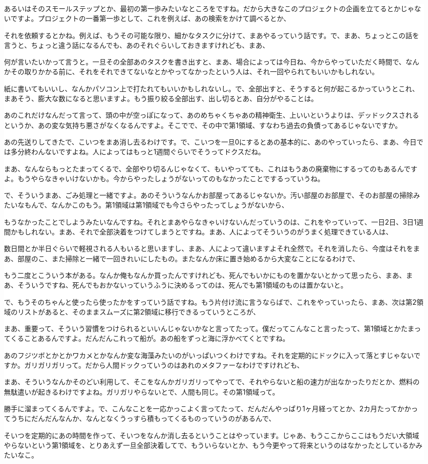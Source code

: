 
あるいはそのスモールステップとか、最初の第一歩みたいなところをですね。だから大きなこのプロジェクトの企画を立てるとかじゃないですよ。プロジェクトの一番第一歩として、これを例えば、あの検索をかけて調べるとか、


それを依頼するとかね。例えば、もうその可能な限り、細かなタスクに分けて、まあやるっていう話です。で、まあ、ちょっとこの話を言うと、ちょっと違う話になるんでも、あのそれぐらいしておきますけれども、まあ、


何が言いたいかって言うと。一旦その全部あのタスクを書き出すと、まあ、場合によっては今日ね、今からやっていただく時間で、なんかその取りかかる前に、それをそれできてないなとかやってなかったという人は、それ一回やられてもいいかもしれない。


紙に書いてもいいし、なんかパソコン上で打たれてもいいかもしれないし。で、全部出すと、そうすると何が起こるかっていうとこれ、まあそう、膨大な数になると思いますよ。もう振り絞る全部出す、出し切るとあ、自分がやることは。


あのこれだけなんだって言って、頭の中が空っぽになって、あのめちゃくちゃあの精神衛生、上いいというよりは、デッドックスされるというか、あの変な気持ち悪さがなくなるんですよ。そこでで、その中で第1領域、すなわち過去の負債ってあるじゃないですか。


あの先送りしてきたで、こいつをまあ消し去るわけです。で、こいつを一旦0にするとあの基本的に、あのやっていったら、まあ、今日では多分終わんないですよね。人によってはもっと1週間ぐらいでそうってドクスだね。


まあ、なんならもっとたまってくるで、全部やり切るんじゃなくて、もいやってても、これはもうあの廃棄物にするってのもあるんですよ。もうやらなきゃいけないかも。今からやったしょうがないってのもなかったことでするっていうね。


で、そういうまあ、ごみ処理と一緒ですよ。あのそういうなんかお部屋ってあるじゃないか。汚い部屋のお部屋で、そのお部屋の掃除みたいなもんで、なんかこのもう。第1領域は第1領域でも今さらやったってしょうがないから、


もうなかったことでしようみたいなんですね。それとまあやらなきゃいけないんだっていうのは、これをやっていって、一日2日、3日1週間かもしれない。まあ、それで全部決着をつけてしまうとですね。まあ、人によってそういうのがうまく処理できている人は、


数日間とか半日ぐらいで軽視される人もいると思いますし、まあ、人によって違いますよそれ全然で。それを消したら、今度はそれをまあ、部屋のこ、また掃除と一緒で一回きれいにしたもの。またなんか床に置き始めるから大変なことになるわけで、


もう二度とこういう本がある。なんか俺もなんか買ったんですけれども、死んでもいかにものを置かないとかって思ったら、まあ、まあ、そういうですね、死んでもおかないっていうふうに決めるってのは、死んでも第1領域のものは置かないと。


で、もうそのちゃんと使ったら使ったかをすっていう話ですね。もう片付け流に言うならばで、これをやっていったら、まあ、次は第2領域のリストがあると、そのままスムーズに第2領域に移行できるっていうところが、


まあ、重要って、そういう習慣をつけられるといいんじゃないかなと言ってたって。僕だってこんなこと言ったって、第1領域とかたまってくることあるんですよ。だんだんこれって船が。あの船をずっと海に浮かべてくとですね。


あのフジツボとかとかワカメとかなんか変な海藻みたいのがいっぱいつくわけですね。それを定期的にドックに入って落とすじゃないですか。ガリガリガリって。だから人間ドックっていうのはあれのメタファーなわけですけれども、


まあ、そういうなんかそのどい利用して、そこをなんかガリガリってやってで、それやらないと船の速力が出なかったりだとか、燃料の無駄遣いが起きるわけですよね。ガリガリやらないとで、人間も同じ。その第1領域って。


勝手に溜まってくるんですよ。で、こんなことを一応かっこよく言ってたって、だんだんやっぱり1ヶ月経ってとか、2カ月たってかかってうちにだんだんなんか、なんとなくうっすら積もってくるものっていうのがあるんで、


そいつを定期的にあの時間を作って、そいつをなんか消し去るということはやっています。じゃあ、もうここからここはもうだい大領域やらないという第1領域を、とりあえず一旦全部決着してで、もういらないとか、もう今更やって将来というのはなかったとしているかみたいなこ。
